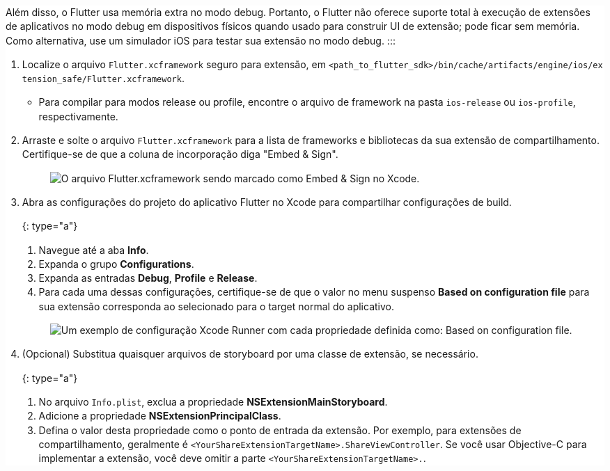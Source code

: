 Além disso, o Flutter usa memória extra no modo debug.
Portanto, o Flutter não oferece suporte total à execução de
extensões de aplicativos no modo debug em dispositivos físicos
quando usado para construir UI de extensão; pode ficar sem memória.
Como alternativa,
use um simulador iOS para testar sua extensão no modo debug.
:::

1. Localize o arquivo `Flutter.xcframework` seguro para extensão,
   em `<path_to_flutter_sdk>/bin/cache/artifacts/engine/ios/extension_safe/Flutter.xcframework`.

    * Para compilar para modos release ou profile,
      encontre o arquivo de framework na pasta
      `ios-release` ou `ios-profile`, respectivamente.

2. Arraste e solte o arquivo `Flutter.xcframework` para a lista de
   frameworks e bibliotecas da sua extensão de compartilhamento.
   Certifique-se de que a coluna de incorporação diga "Embed & Sign".

   <figure>
     <div class="site-figure-container">
       <img src='/assets/images/docs/development/platform-integration/app-extensions/embed-framework.png' alt='O arquivo Flutter.xcframework sendo marcado como Embed & Sign no Xcode.' height='300'>
     </div>
   </figure>

3. Abra as configurações do projeto do aplicativo Flutter no Xcode
   para compartilhar configurações de build.

   {: type="a"}
   1. Navegue até a aba **Info**.
   2. Expanda o grupo **Configurations**.
   3. Expanda as entradas **Debug**, **Profile** e **Release**.
   4. Para cada uma dessas configurações, certifique-se de que o valor no
      menu suspenso **Based on configuration file** para sua
      extensão corresponda ao selecionado para o target normal do aplicativo.

    <figure>
      <div class="site-figure-container">
        <img src='/assets/images/docs/development/platform-integration/app-extensions/xcode-configurations.png' alt='Um exemplo de configuração Xcode Runner com cada propriedade definida como: Based on configuration file.' height='300'>
      </div>
    </figure>

4. (Opcional) Substitua quaisquer arquivos de storyboard por uma classe de extensão, se necessário.

    {: type="a"}
    1. No arquivo `Info.plist`,
       exclua a propriedade **NSExtensionMainStoryboard**.
    2. Adicione a propriedade **NSExtensionPrincipalClass**.
    3. Defina o valor desta propriedade como o ponto de entrada da extensão.
       Por exemplo, para extensões de compartilhamento, geralmente é
       `<YourShareExtensionTargetName>.ShareViewController`.
       Se você usar Objective-C para implementar a extensão,
       você deve omitir a parte `<YourShareExtensionTargetName>.`.<br>
